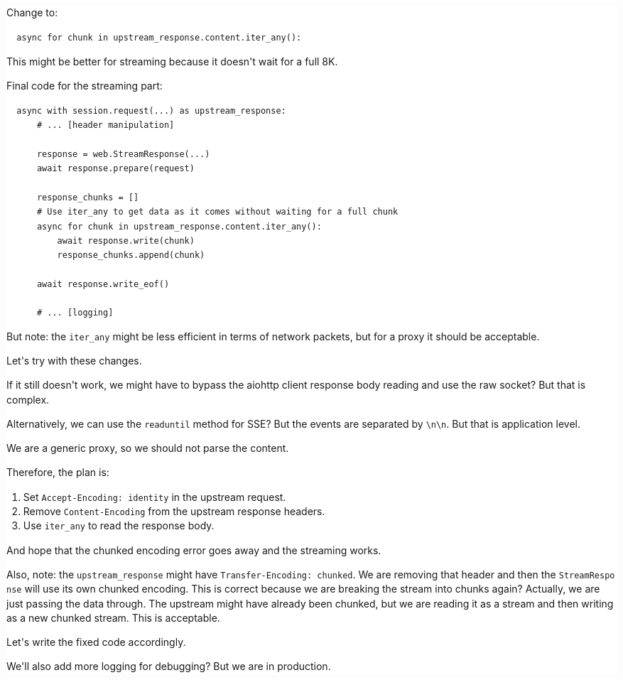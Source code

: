   Change to:

      async for chunk in upstream_response.content.iter_any():

  This might be better for streaming because it doesn't wait for a full 8K.

  Final code for the streaming part:

      async with session.request(...) as upstream_response:
          # ... [header manipulation]

          response = web.StreamResponse(...)
          await response.prepare(request)

          response_chunks = []
          # Use iter_any to get data as it comes without waiting for a full chunk
          async for chunk in upstream_response.content.iter_any():
              await response.write(chunk)
              response_chunks.append(chunk)

          await response.write_eof()

          # ... [logging]

  But note: the `iter_any` might be less efficient in terms of network packets, but for a proxy it should be acceptable.

  Let's try with these changes.

  If it still doesn't work, we might have to bypass the aiohttp client response body reading and use the raw socket? But that is complex.

  Alternatively, we can use the `readuntil` method for SSE? But the events are separated by `\n\n`. But that is application level.

  We are a generic proxy, so we should not parse the content.

  Therefore, the plan is:

  1. Set `Accept-Encoding: identity` in the upstream request.
  2. Remove `Content-Encoding` from the upstream response headers.
  3. Use `iter_any` to read the response body.

  And hope that the chunked encoding error goes away and the streaming works.

  Also, note: the `upstream_response` might have `Transfer-Encoding: chunked`. We are removing that header and then the `StreamResponse` will use its own chunked encoding. This is correct because we are breaking the stream into chunks again? Actually, we are just passing the data through. The upstream might have already been chunked, but we are reading it as a stream and then writing as a new chunked stream. This is acceptable.

  Let's write the fixed code accordingly.

  We'll also add more logging for debugging? But we are in production.
